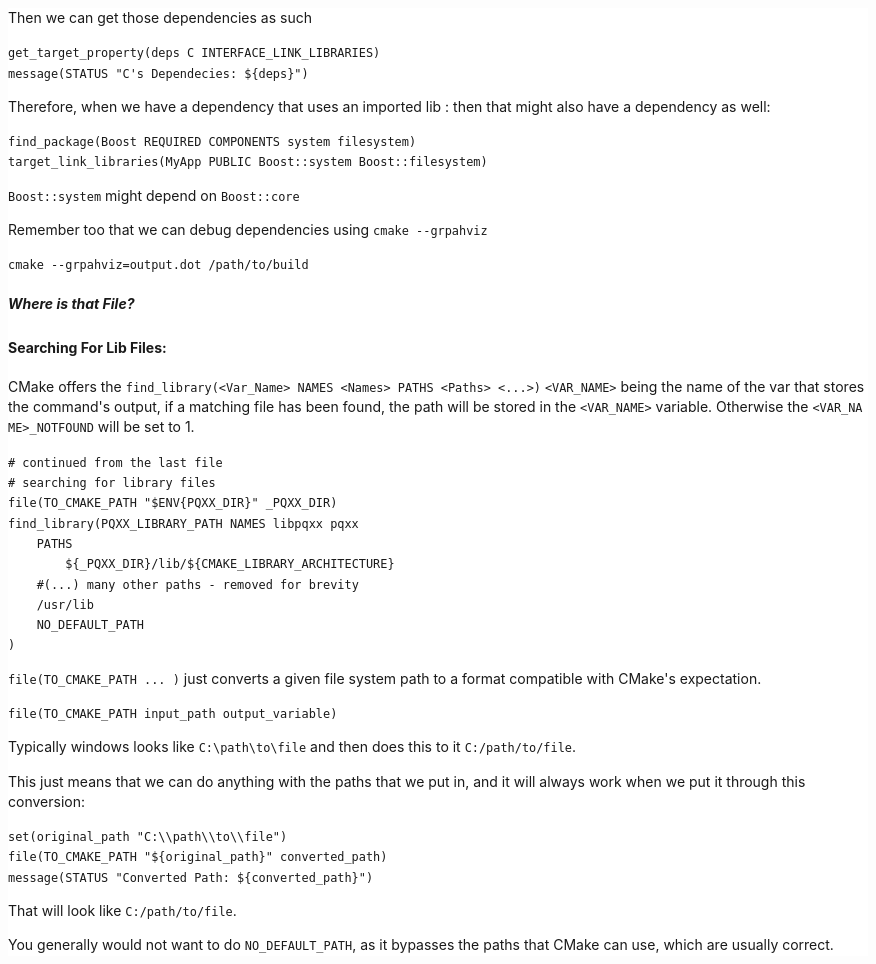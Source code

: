 Then we can get those dependencies as such
```
get_target_property(deps C INTERFACE_LINK_LIBRARIES)
message(STATUS "C's Dependecies: ${deps}")
```

Therefore, when we have a dependency that uses an imported lib : then that might also have a dependency as well: 
```
find_package(Boost REQUIRED COMPONENTS system filesystem)
target_link_libraries(MyApp PUBLIC Boost::system Boost::filesystem)
```
`Boost::system` might depend on `Boost::core`

Remember too that we can debug dependencies using `cmake --grpahviz`

`cmake --grpahviz=output.dot /path/to/build`


##### Where is that File? 
#### Searching For Lib Files: 
CMake offers the `find_library(<Var_Name> NAMES <Names> PATHS <Paths> <...>)`
`<VAR_NAME>` being the name of the var that stores the command's output, if a matching file has been found, the path will be stored in the `<VAR_NAME>` variable. 
Otherwise the `<VAR_NAME>_NOTFOUND`  will be set to 1. 

```
# continued from the last file
# searching for library files
file(TO_CMAKE_PATH "$ENV{PQXX_DIR}" _PQXX_DIR)
find_library(PQXX_LIBRARY_PATH NAMES libpqxx pqxx
	PATHS
		${_PQXX_DIR}/lib/${CMAKE_LIBRARY_ARCHITECTURE}
	#(...) many other paths - removed for brevity
	/usr/lib
	NO_DEFAULT_PATH
)
```
`file(TO_CMAKE_PATH ... )` just converts a given file system path to a format compatible with CMake's expectation. 

`file(TO_CMAKE_PATH input_path output_variable)`

Typically windows looks like `C:\path\to\file` and then does this to it `C:/path/to/file`. 

This just means that we can do anything with the paths that we put in, and it will always work when we put it through this conversion: 
```
set(original_path "C:\\path\\to\\file")
file(TO_CMAKE_PATH "${original_path}" converted_path)
message(STATUS "Converted Path: ${converted_path}")
```
That will look like `C:/path/to/file`.

You generally would not want to do `NO_DEFAULT_PATH`, as it bypasses the paths that CMake can use, which are usually correct. 
